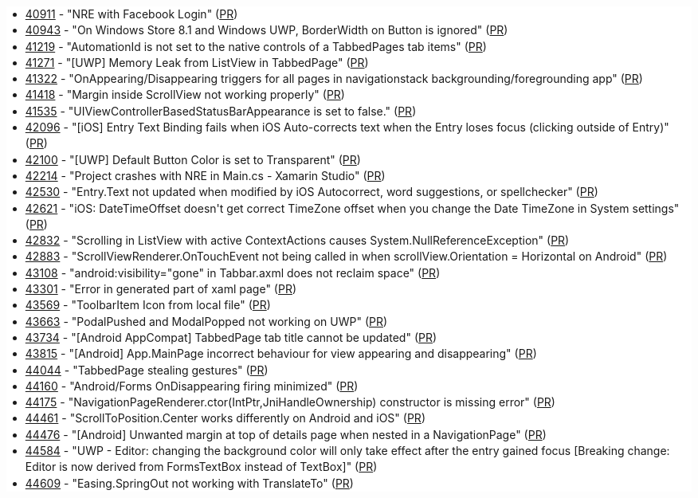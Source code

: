 * [40911](https://bugzilla.xamarin.com/show_bug.cgi?id=40911) - "NRE with Facebook Login" ([PR](https://github.com/xamarin/Xamarin.Forms/pull/330))
* [40943](https://bugzilla.xamarin.com/show_bug.cgi?id=40943) - "On Windows Store 8.1 and Windows UWP, BorderWidth on Button is ignored" ([PR](https://github.com/xamarin/Xamarin.Forms/pull/537))
* [41219](https://bugzilla.xamarin.com/show_bug.cgi?id=41219) - "AutomationId is not set to the native controls of a TabbedPages tab items" ([PR](https://github.com/xamarin/Xamarin.Forms/pull/530))
* [41271](https://bugzilla.xamarin.com/show_bug.cgi?id=41271) - "[UWP] Memory Leak from ListView in TabbedPage" ([PR](https://github.com/xamarin/Xamarin.Forms/pull/367))
* [41322](https://bugzilla.xamarin.com/show_bug.cgi?id=41322) - "OnAppearing/Disappearing triggers for all pages in navigationstack backgrounding/foregrounding app" ([PR](https://github.com/xamarin/Xamarin.Forms/pull/342))
* [41418](https://bugzilla.xamarin.com/show_bug.cgi?id=41418) - "Margin inside ScrollView not working properly" ([PR](https://github.com/xamarin/Xamarin.Forms/pull/392))
* [41535](https://bugzilla.xamarin.com/show_bug.cgi?id=41535) - "UIViewControllerBasedStatusBarAppearance is set to false." ([PR](https://github.com/xamarin/Xamarin.Forms/pull/463))
* [42096](https://bugzilla.xamarin.com/show_bug.cgi?id=42096) - "[iOS] Entry Text Binding fails when iOS Auto-corrects text when the Entry loses focus (clicking outside of Entry)" ([PR](https://github.com/xamarin/Xamarin.Forms/pull/401))
* [42100](https://bugzilla.xamarin.com/show_bug.cgi?id=42100) - "[UWP] Default Button Color is set to Transparent" ([PR](https://github.com/xamarin/Xamarin.Forms/pull/468))
* [42214](https://bugzilla.xamarin.com/show_bug.cgi?id=42214) - "Project crashes with NRE in Main.cs - Xamarin Studio" ([PR](https://github.com/xamarin/Xamarin.Forms/pull/330))
* [42530](https://bugzilla.xamarin.com/show_bug.cgi?id=42530) - "Entry.Text not updated when modified by iOS Autocorrect, word suggestions, or spellchecker" ([PR](https://github.com/xamarin/Xamarin.Forms/pull/401))
* [42621](https://bugzilla.xamarin.com/show_bug.cgi?id=42621) - "iOS: DateTimeOffset doesn't get correct TimeZone offset when you change the Date TimeZone in System settings" ([PR](https://github.com/xamarin/Xamarin.Forms/pull/423))
* [42832](https://bugzilla.xamarin.com/show_bug.cgi?id=42832) - "Scrolling in ListView with active ContextActions causes System.NullReferenceException" ([PR](https://github.com/xamarin/Xamarin.Forms/pull/310))
* [42883](https://bugzilla.xamarin.com/show_bug.cgi?id=42883) - "ScrollViewRenderer.OnTouchEvent not being called in when scrollView.Orientation = Horizontal on Android" ([PR](https://github.com/xamarin/Xamarin.Forms/pull/472))
* [43108](https://bugzilla.xamarin.com/show_bug.cgi?id=43108) - "android:visibility="gone" in Tabbar.axml does not reclaim space" ([PR](https://github.com/xamarin/Xamarin.Forms/pull/365))
* [43301](https://bugzilla.xamarin.com/show_bug.cgi?id=43301) - "Error in generated part of xaml page" ([PR](https://github.com/xamarin/Xamarin.Forms/pull/417))
* [43569](https://bugzilla.xamarin.com/show_bug.cgi?id=43569) - "ToolbarItem Icon from local file" ([PR](https://github.com/xamarin/Xamarin.Forms/pull/437))
* [43663](https://bugzilla.xamarin.com/show_bug.cgi?id=43663) - "PodalPushed and ModalPopped not working on UWP" ([PR](https://github.com/xamarin/Xamarin.Forms/pull/490))
* [43734](https://bugzilla.xamarin.com/show_bug.cgi?id=43734) - "[Android AppCompat] TabbedPage tab title cannot be updated" ([PR](https://github.com/xamarin/Xamarin.Forms/pull/327))
* [43815](https://bugzilla.xamarin.com/show_bug.cgi?id=43815) - "[Android] App.MainPage incorrect behaviour for view appearing and disappearing" ([PR](https://github.com/xamarin/Xamarin.Forms/pull/342))
* [44044](https://bugzilla.xamarin.com/show_bug.cgi?id=44044) - "TabbedPage stealing gestures" ([PR](https://github.com/xamarin/Xamarin.Forms/pull/409))
* [44160](https://bugzilla.xamarin.com/show_bug.cgi?id=44160) - "Android/Forms OnDisappearing firing minimized" ([PR](https://github.com/xamarin/Xamarin.Forms/pull/342))
* [44175](https://bugzilla.xamarin.com/show_bug.cgi?id=44175) - "NavigationPageRenderer.ctor(IntPtr,JniHandleOwnership) constructor is missing error" ([PR](https://github.com/xamarin/Xamarin.Forms/pull/415))
* [44461](https://bugzilla.xamarin.com/show_bug.cgi?id=44461) - "ScrollToPosition.Center works differently on Android and iOS" ([PR](https://github.com/xamarin/Xamarin.Forms/pull/371))
* [44476](https://bugzilla.xamarin.com/show_bug.cgi?id=44476) - "[Android] Unwanted margin at top of details page when nested in a NavigationPage" ([PR](https://github.com/xamarin/Xamarin.Forms/pull/473))
* [44584](https://bugzilla.xamarin.com/show_bug.cgi?id=44584) - "UWP - Editor: changing the background color will only take effect after the entry gained focus [Breaking change: Editor is now derived from FormsTextBox instead of TextBox]" ([PR](https://github.com/xamarin/Xamarin.Forms/pull/456))
* [44609](https://bugzilla.xamarin.com/show_bug.cgi?id=44609) - "Easing.SpringOut not working with TranslateTo" ([PR](https://github.com/xamarin/Xamarin.Forms/pull/414))
